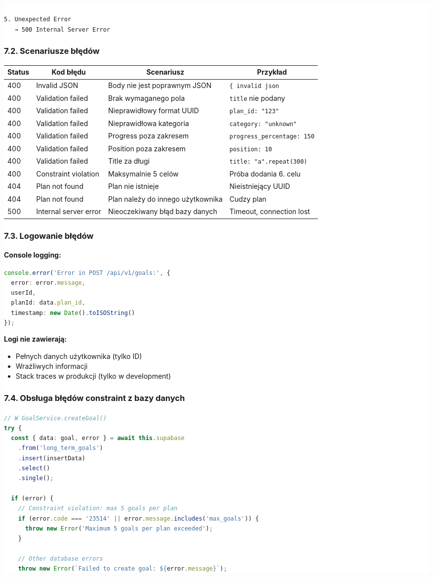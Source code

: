 ```
   
5. Unexpected Error
   → 500 Internal Server Error
```

### 7.2. Scenariusze błędów

| Status | Kod błędu | Scenariusz | Przykład |
|--------|-----------|------------|----------|
| 400 | Invalid JSON | Body nie jest poprawnym JSON | `{ invalid json` |
| 400 | Validation failed | Brak wymaganego pola | `title` nie podany |
| 400 | Validation failed | Nieprawidłowy format UUID | `plan_id: "123"` |
| 400 | Validation failed | Nieprawidłowa kategoria | `category: "unknown"` |
| 400 | Validation failed | Progress poza zakresem | `progress_percentage: 150` |
| 400 | Validation failed | Position poza zakresem | `position: 10` |
| 400 | Validation failed | Title za długi | `title: "a".repeat(300)` |
| 400 | Constraint violation | Maksymalnie 5 celów | Próba dodania 6. celu |
| 404 | Plan not found | Plan nie istnieje | Nieistniejący UUID |
| 404 | Plan not found | Plan należy do innego użytkownika | Cudzy plan |
| 500 | Internal server error | Nieoczekiwany błąd bazy danych | Timeout, connection lost |

### 7.3. Logowanie błędów

**Console logging:**
```typescript
console.error('Error in POST /api/v1/goals:', {
  error: error.message,
  userId,
  planId: data.plan_id,
  timestamp: new Date().toISOString()
});
```

**Logi nie zawierają:**
- Pełnych danych użytkownika (tylko ID)
- Wrażliwych informacji
- Stack traces w produkcji (tylko w development)

### 7.4. Obsługa błędów constraint z bazy danych

```typescript
// W GoalService.createGoal()
try {
  const { data: goal, error } = await this.supabase
    .from('long_term_goals')
    .insert(insertData)
    .select()
    .single();

  if (error) {
    // Constraint violation: max 5 goals per plan
    if (error.code === '23514' || error.message.includes('max_goals')) {
      throw new Error('Maximum 5 goals per plan exceeded');
    }
    
    // Other database errors
    throw new Error(`Failed to create goal: ${error.message}`);
```